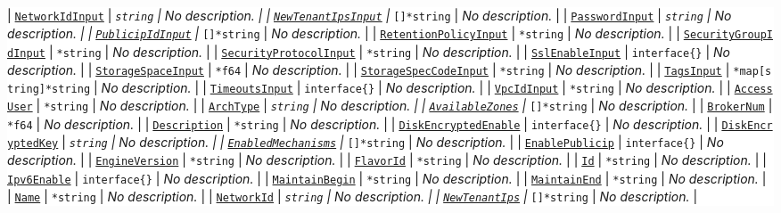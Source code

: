 | <code><a href="#@cdktf/provider-opentelekomcloud.dmsDedicatedInstanceV2.DmsDedicatedInstanceV2.property.networkIdInput">NetworkIdInput</a></code> | <code>*string</code> | *No description.* |
| <code><a href="#@cdktf/provider-opentelekomcloud.dmsDedicatedInstanceV2.DmsDedicatedInstanceV2.property.newTenantIpsInput">NewTenantIpsInput</a></code> | <code>*[]*string</code> | *No description.* |
| <code><a href="#@cdktf/provider-opentelekomcloud.dmsDedicatedInstanceV2.DmsDedicatedInstanceV2.property.passwordInput">PasswordInput</a></code> | <code>*string</code> | *No description.* |
| <code><a href="#@cdktf/provider-opentelekomcloud.dmsDedicatedInstanceV2.DmsDedicatedInstanceV2.property.publicipIdInput">PublicipIdInput</a></code> | <code>*[]*string</code> | *No description.* |
| <code><a href="#@cdktf/provider-opentelekomcloud.dmsDedicatedInstanceV2.DmsDedicatedInstanceV2.property.retentionPolicyInput">RetentionPolicyInput</a></code> | <code>*string</code> | *No description.* |
| <code><a href="#@cdktf/provider-opentelekomcloud.dmsDedicatedInstanceV2.DmsDedicatedInstanceV2.property.securityGroupIdInput">SecurityGroupIdInput</a></code> | <code>*string</code> | *No description.* |
| <code><a href="#@cdktf/provider-opentelekomcloud.dmsDedicatedInstanceV2.DmsDedicatedInstanceV2.property.securityProtocolInput">SecurityProtocolInput</a></code> | <code>*string</code> | *No description.* |
| <code><a href="#@cdktf/provider-opentelekomcloud.dmsDedicatedInstanceV2.DmsDedicatedInstanceV2.property.sslEnableInput">SslEnableInput</a></code> | <code>interface{}</code> | *No description.* |
| <code><a href="#@cdktf/provider-opentelekomcloud.dmsDedicatedInstanceV2.DmsDedicatedInstanceV2.property.storageSpaceInput">StorageSpaceInput</a></code> | <code>*f64</code> | *No description.* |
| <code><a href="#@cdktf/provider-opentelekomcloud.dmsDedicatedInstanceV2.DmsDedicatedInstanceV2.property.storageSpecCodeInput">StorageSpecCodeInput</a></code> | <code>*string</code> | *No description.* |
| <code><a href="#@cdktf/provider-opentelekomcloud.dmsDedicatedInstanceV2.DmsDedicatedInstanceV2.property.tagsInput">TagsInput</a></code> | <code>*map[string]*string</code> | *No description.* |
| <code><a href="#@cdktf/provider-opentelekomcloud.dmsDedicatedInstanceV2.DmsDedicatedInstanceV2.property.timeoutsInput">TimeoutsInput</a></code> | <code>interface{}</code> | *No description.* |
| <code><a href="#@cdktf/provider-opentelekomcloud.dmsDedicatedInstanceV2.DmsDedicatedInstanceV2.property.vpcIdInput">VpcIdInput</a></code> | <code>*string</code> | *No description.* |
| <code><a href="#@cdktf/provider-opentelekomcloud.dmsDedicatedInstanceV2.DmsDedicatedInstanceV2.property.accessUser">AccessUser</a></code> | <code>*string</code> | *No description.* |
| <code><a href="#@cdktf/provider-opentelekomcloud.dmsDedicatedInstanceV2.DmsDedicatedInstanceV2.property.archType">ArchType</a></code> | <code>*string</code> | *No description.* |
| <code><a href="#@cdktf/provider-opentelekomcloud.dmsDedicatedInstanceV2.DmsDedicatedInstanceV2.property.availableZones">AvailableZones</a></code> | <code>*[]*string</code> | *No description.* |
| <code><a href="#@cdktf/provider-opentelekomcloud.dmsDedicatedInstanceV2.DmsDedicatedInstanceV2.property.brokerNum">BrokerNum</a></code> | <code>*f64</code> | *No description.* |
| <code><a href="#@cdktf/provider-opentelekomcloud.dmsDedicatedInstanceV2.DmsDedicatedInstanceV2.property.description">Description</a></code> | <code>*string</code> | *No description.* |
| <code><a href="#@cdktf/provider-opentelekomcloud.dmsDedicatedInstanceV2.DmsDedicatedInstanceV2.property.diskEncryptedEnable">DiskEncryptedEnable</a></code> | <code>interface{}</code> | *No description.* |
| <code><a href="#@cdktf/provider-opentelekomcloud.dmsDedicatedInstanceV2.DmsDedicatedInstanceV2.property.diskEncryptedKey">DiskEncryptedKey</a></code> | <code>*string</code> | *No description.* |
| <code><a href="#@cdktf/provider-opentelekomcloud.dmsDedicatedInstanceV2.DmsDedicatedInstanceV2.property.enabledMechanisms">EnabledMechanisms</a></code> | <code>*[]*string</code> | *No description.* |
| <code><a href="#@cdktf/provider-opentelekomcloud.dmsDedicatedInstanceV2.DmsDedicatedInstanceV2.property.enablePublicip">EnablePublicip</a></code> | <code>interface{}</code> | *No description.* |
| <code><a href="#@cdktf/provider-opentelekomcloud.dmsDedicatedInstanceV2.DmsDedicatedInstanceV2.property.engineVersion">EngineVersion</a></code> | <code>*string</code> | *No description.* |
| <code><a href="#@cdktf/provider-opentelekomcloud.dmsDedicatedInstanceV2.DmsDedicatedInstanceV2.property.flavorId">FlavorId</a></code> | <code>*string</code> | *No description.* |
| <code><a href="#@cdktf/provider-opentelekomcloud.dmsDedicatedInstanceV2.DmsDedicatedInstanceV2.property.id">Id</a></code> | <code>*string</code> | *No description.* |
| <code><a href="#@cdktf/provider-opentelekomcloud.dmsDedicatedInstanceV2.DmsDedicatedInstanceV2.property.ipv6Enable">Ipv6Enable</a></code> | <code>interface{}</code> | *No description.* |
| <code><a href="#@cdktf/provider-opentelekomcloud.dmsDedicatedInstanceV2.DmsDedicatedInstanceV2.property.maintainBegin">MaintainBegin</a></code> | <code>*string</code> | *No description.* |
| <code><a href="#@cdktf/provider-opentelekomcloud.dmsDedicatedInstanceV2.DmsDedicatedInstanceV2.property.maintainEnd">MaintainEnd</a></code> | <code>*string</code> | *No description.* |
| <code><a href="#@cdktf/provider-opentelekomcloud.dmsDedicatedInstanceV2.DmsDedicatedInstanceV2.property.name">Name</a></code> | <code>*string</code> | *No description.* |
| <code><a href="#@cdktf/provider-opentelekomcloud.dmsDedicatedInstanceV2.DmsDedicatedInstanceV2.property.networkId">NetworkId</a></code> | <code>*string</code> | *No description.* |
| <code><a href="#@cdktf/provider-opentelekomcloud.dmsDedicatedInstanceV2.DmsDedicatedInstanceV2.property.newTenantIps">NewTenantIps</a></code> | <code>*[]*string</code> | *No description.* |
